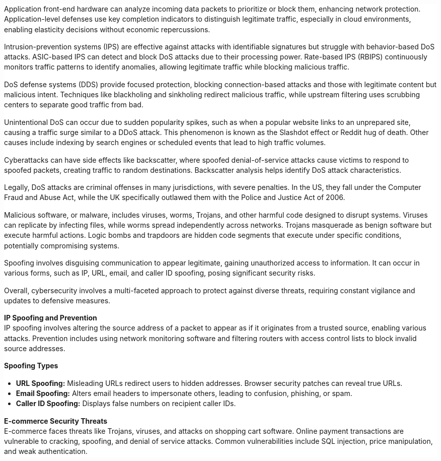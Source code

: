 Application front-end hardware can analyze incoming data packets to prioritize or block them, enhancing network protection. Application-level defenses use key completion indicators to distinguish legitimate traffic, especially in cloud environments, enabling elasticity decisions without economic repercussions.

Intrusion-prevention systems (IPS) are effective against attacks with identifiable signatures but struggle with behavior-based DoS attacks. ASIC-based IPS can detect and block DoS attacks due to their processing power. Rate-based IPS (RBIPS) continuously monitors traffic patterns to identify anomalies, allowing legitimate traffic while blocking malicious traffic.

DoS defense systems (DDS) provide focused protection, blocking connection-based attacks and those with legitimate content but malicious intent. Techniques like blackholing and sinkholing redirect malicious traffic, while upstream filtering uses scrubbing centers to separate good traffic from bad.

Unintentional DoS can occur due to sudden popularity spikes, such as when a popular website links to an unprepared site, causing a traffic surge similar to a DDoS attack. This phenomenon is known as the Slashdot effect or Reddit hug of death. Other causes include indexing by search engines or scheduled events that lead to high traffic volumes.

Cyberattacks can have side effects like backscatter, where spoofed denial-of-service attacks cause victims to respond to spoofed packets, creating traffic to random destinations. Backscatter analysis helps identify DoS attack characteristics.

Legally, DoS attacks are criminal offenses in many jurisdictions, with severe penalties. In the US, they fall under the Computer Fraud and Abuse Act, while the UK specifically outlawed them with the Police and Justice Act of 2006.

Malicious software, or malware, includes viruses, worms, Trojans, and other harmful code designed to disrupt systems. Viruses can replicate by infecting files, while worms spread independently across networks. Trojans masquerade as benign software but execute harmful actions. Logic bombs and trapdoors are hidden code segments that execute under specific conditions, potentially compromising systems.

Spoofing involves disguising communication to appear legitimate, gaining unauthorized access to information. It can occur in various forms, such as IP, URL, email, and caller ID spoofing, posing significant security risks.

Overall, cybersecurity involves a multi-faceted approach to protect against diverse threats, requiring constant vigilance and updates to defensive measures.



**IP Spoofing and Prevention**  
IP spoofing involves altering the source address of a packet to appear as if it originates from a trusted source, enabling various attacks. Prevention includes using network monitoring software and filtering routers with access control lists to block invalid source addresses.

**Spoofing Types**  
- **URL Spoofing:** Misleading URLs redirect users to hidden addresses. Browser security patches can reveal true URLs.
- **Email Spoofing:** Alters email headers to impersonate others, leading to confusion, phishing, or spam.
- **Caller ID Spoofing:** Displays false numbers on recipient caller IDs.

**E-commerce Security Threats**  
E-commerce faces threats like Trojans, viruses, and attacks on shopping cart software. Online payment transactions are vulnerable to cracking, spoofing, and denial of service attacks. Common vulnerabilities include SQL injection, price manipulation, and weak authentication.
